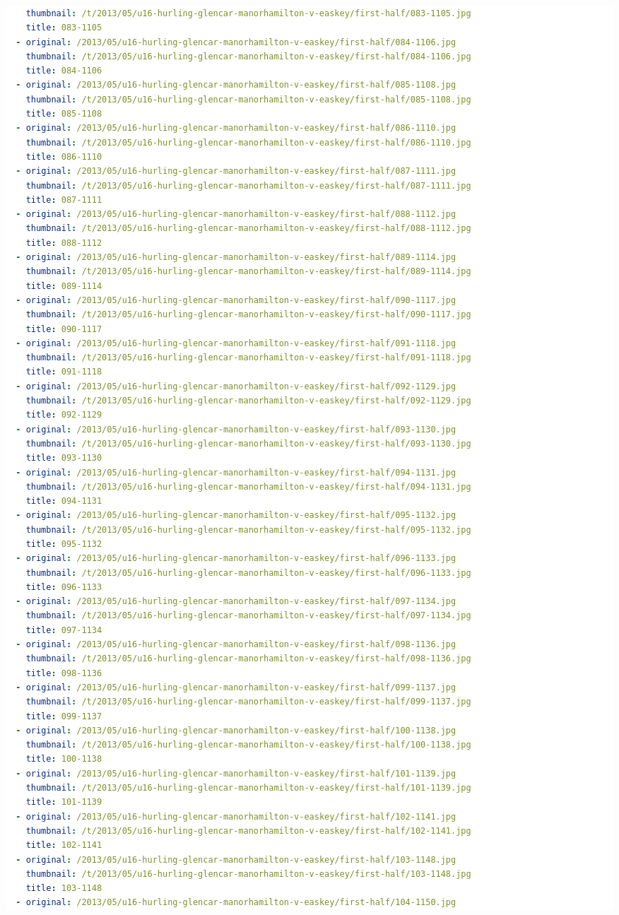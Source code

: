 ```yaml
    thumbnail: /t/2013/05/u16-hurling-glencar-manorhamilton-v-easkey/first-half/083-1105.jpg
    title: 083-1105
  - original: /2013/05/u16-hurling-glencar-manorhamilton-v-easkey/first-half/084-1106.jpg
    thumbnail: /t/2013/05/u16-hurling-glencar-manorhamilton-v-easkey/first-half/084-1106.jpg
    title: 084-1106
  - original: /2013/05/u16-hurling-glencar-manorhamilton-v-easkey/first-half/085-1108.jpg
    thumbnail: /t/2013/05/u16-hurling-glencar-manorhamilton-v-easkey/first-half/085-1108.jpg
    title: 085-1108
  - original: /2013/05/u16-hurling-glencar-manorhamilton-v-easkey/first-half/086-1110.jpg
    thumbnail: /t/2013/05/u16-hurling-glencar-manorhamilton-v-easkey/first-half/086-1110.jpg
    title: 086-1110
  - original: /2013/05/u16-hurling-glencar-manorhamilton-v-easkey/first-half/087-1111.jpg
    thumbnail: /t/2013/05/u16-hurling-glencar-manorhamilton-v-easkey/first-half/087-1111.jpg
    title: 087-1111
  - original: /2013/05/u16-hurling-glencar-manorhamilton-v-easkey/first-half/088-1112.jpg
    thumbnail: /t/2013/05/u16-hurling-glencar-manorhamilton-v-easkey/first-half/088-1112.jpg
    title: 088-1112
  - original: /2013/05/u16-hurling-glencar-manorhamilton-v-easkey/first-half/089-1114.jpg
    thumbnail: /t/2013/05/u16-hurling-glencar-manorhamilton-v-easkey/first-half/089-1114.jpg
    title: 089-1114
  - original: /2013/05/u16-hurling-glencar-manorhamilton-v-easkey/first-half/090-1117.jpg
    thumbnail: /t/2013/05/u16-hurling-glencar-manorhamilton-v-easkey/first-half/090-1117.jpg
    title: 090-1117
  - original: /2013/05/u16-hurling-glencar-manorhamilton-v-easkey/first-half/091-1118.jpg
    thumbnail: /t/2013/05/u16-hurling-glencar-manorhamilton-v-easkey/first-half/091-1118.jpg
    title: 091-1118
  - original: /2013/05/u16-hurling-glencar-manorhamilton-v-easkey/first-half/092-1129.jpg
    thumbnail: /t/2013/05/u16-hurling-glencar-manorhamilton-v-easkey/first-half/092-1129.jpg
    title: 092-1129
  - original: /2013/05/u16-hurling-glencar-manorhamilton-v-easkey/first-half/093-1130.jpg
    thumbnail: /t/2013/05/u16-hurling-glencar-manorhamilton-v-easkey/first-half/093-1130.jpg
    title: 093-1130
  - original: /2013/05/u16-hurling-glencar-manorhamilton-v-easkey/first-half/094-1131.jpg
    thumbnail: /t/2013/05/u16-hurling-glencar-manorhamilton-v-easkey/first-half/094-1131.jpg
    title: 094-1131
  - original: /2013/05/u16-hurling-glencar-manorhamilton-v-easkey/first-half/095-1132.jpg
    thumbnail: /t/2013/05/u16-hurling-glencar-manorhamilton-v-easkey/first-half/095-1132.jpg
    title: 095-1132
  - original: /2013/05/u16-hurling-glencar-manorhamilton-v-easkey/first-half/096-1133.jpg
    thumbnail: /t/2013/05/u16-hurling-glencar-manorhamilton-v-easkey/first-half/096-1133.jpg
    title: 096-1133
  - original: /2013/05/u16-hurling-glencar-manorhamilton-v-easkey/first-half/097-1134.jpg
    thumbnail: /t/2013/05/u16-hurling-glencar-manorhamilton-v-easkey/first-half/097-1134.jpg
    title: 097-1134
  - original: /2013/05/u16-hurling-glencar-manorhamilton-v-easkey/first-half/098-1136.jpg
    thumbnail: /t/2013/05/u16-hurling-glencar-manorhamilton-v-easkey/first-half/098-1136.jpg
    title: 098-1136
  - original: /2013/05/u16-hurling-glencar-manorhamilton-v-easkey/first-half/099-1137.jpg
    thumbnail: /t/2013/05/u16-hurling-glencar-manorhamilton-v-easkey/first-half/099-1137.jpg
    title: 099-1137
  - original: /2013/05/u16-hurling-glencar-manorhamilton-v-easkey/first-half/100-1138.jpg
    thumbnail: /t/2013/05/u16-hurling-glencar-manorhamilton-v-easkey/first-half/100-1138.jpg
    title: 100-1138
  - original: /2013/05/u16-hurling-glencar-manorhamilton-v-easkey/first-half/101-1139.jpg
    thumbnail: /t/2013/05/u16-hurling-glencar-manorhamilton-v-easkey/first-half/101-1139.jpg
    title: 101-1139
  - original: /2013/05/u16-hurling-glencar-manorhamilton-v-easkey/first-half/102-1141.jpg
    thumbnail: /t/2013/05/u16-hurling-glencar-manorhamilton-v-easkey/first-half/102-1141.jpg
    title: 102-1141
  - original: /2013/05/u16-hurling-glencar-manorhamilton-v-easkey/first-half/103-1148.jpg
    thumbnail: /t/2013/05/u16-hurling-glencar-manorhamilton-v-easkey/first-half/103-1148.jpg
    title: 103-1148
  - original: /2013/05/u16-hurling-glencar-manorhamilton-v-easkey/first-half/104-1150.jpg
```